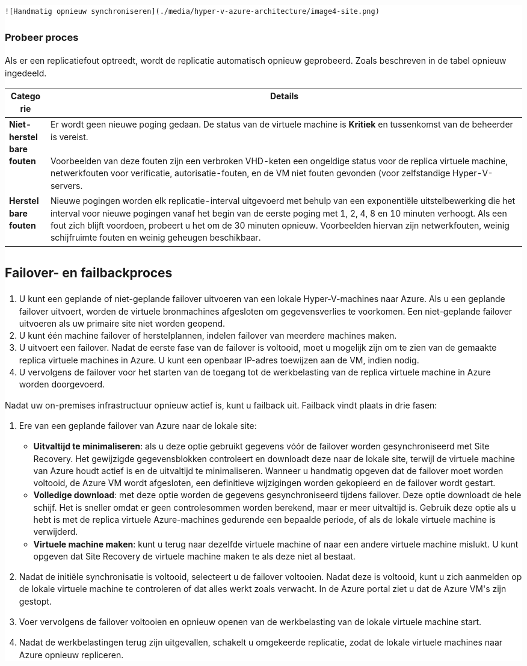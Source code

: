    ![Handmatig opnieuw synchroniseren](./media/hyper-v-azure-architecture/image4-site.png)


### <a name="retry-process"></a>Probeer proces

Als er een replicatiefout optreedt, wordt de replicatie automatisch opnieuw geprobeerd. Zoals beschreven in de tabel opnieuw ingedeeld.

**Categorie** | **Details**
--- | ---
**Niet-herstelbare fouten** | Er wordt geen nieuwe poging gedaan. De status van de virtuele machine is **Kritiek** en tussenkomst van de beheerder is vereist.<br/><br/> Voorbeelden van deze fouten zijn een verbroken VHD-keten een ongeldige status voor de replica virtuele machine, netwerkfouten voor verificatie, autorisatie-fouten, en de VM niet fouten gevonden (voor zelfstandige Hyper-V-servers.
**Herstelbare fouten** | Nieuwe pogingen worden elk replicatie-interval uitgevoerd met behulp van een exponentiële uitstelbewerking die het interval voor nieuwe pogingen vanaf het begin van de eerste poging met 1, 2, 4, 8 en 10 minuten verhoogt. Als een fout zich blijft voordoen, probeert u het om de 30 minuten opnieuw. Voorbeelden hiervan zijn netwerkfouten, weinig schijfruimte fouten en weinig geheugen beschikbaar.



## <a name="failover-and-failback-process"></a>Failover- en failbackproces

1. U kunt een geplande of niet-geplande failover uitvoeren van een lokale Hyper-V-machines naar Azure. Als u een geplande failover uitvoert, worden de virtuele bronmachines afgesloten om gegevensverlies te voorkomen. Een niet-geplande failover uitvoeren als uw primaire site niet worden geopend.
2. U kunt één machine failover of herstelplannen, indelen failover van meerdere machines maken.
3. U uitvoert een failover. Nadat de eerste fase van de failover is voltooid, moet u mogelijk zijn om te zien van de gemaakte replica virtuele machines in Azure. U kunt een openbaar IP-adres toewijzen aan de VM, indien nodig.
4. U vervolgens de failover voor het starten van de toegang tot de werkbelasting van de replica virtuele machine in Azure worden doorgevoerd.

Nadat uw on-premises infrastructuur opnieuw actief is, kunt u failback uit. Failback vindt plaats in drie fasen:

1. Ere van een geplande failover van Azure naar de lokale site:
    - **Uitvaltijd te minimaliseren**: als u deze optie gebruikt gegevens vóór de failover worden gesynchroniseerd met Site Recovery. Het gewijzigde gegevensblokken controleert en downloadt deze naar de lokale site, terwijl de virtuele machine van Azure houdt actief is en de uitvaltijd te minimaliseren. Wanneer u handmatig opgeven dat de failover moet worden voltooid, de Azure VM wordt afgesloten, een definitieve wijzigingen worden gekopieerd en de failover wordt gestart.
    - **Volledige download**: met deze optie worden de gegevens gesynchroniseerd tijdens failover. Deze optie downloadt de hele schijf. Het is sneller omdat er geen controlesommen worden berekend, maar er meer uitvaltijd is. Gebruik deze optie als u hebt is met de replica virtuele Azure-machines gedurende een bepaalde periode, of als de lokale virtuele machine is verwijderd.
    - **Virtuele machine maken**: kunt u terug naar dezelfde virtuele machine of naar een andere virtuele machine mislukt. U kunt opgeven dat Site Recovery de virtuele machine maken te als deze niet al bestaat.

2. Nadat de initiële synchronisatie is voltooid, selecteert u de failover voltooien. Nadat deze is voltooid, kunt u zich aanmelden op de lokale virtuele machine te controleren of dat alles werkt zoals verwacht. In de Azure portal ziet u dat de Azure VM's zijn gestopt.
3.  Voer vervolgens de failover voltooien en opnieuw openen van de werkbelasting van de lokale virtuele machine start.
4. Nadat de werkbelastingen terug zijn uitgevallen, schakelt u omgekeerde replicatie, zodat de lokale virtuele machines naar Azure opnieuw repliceren.
